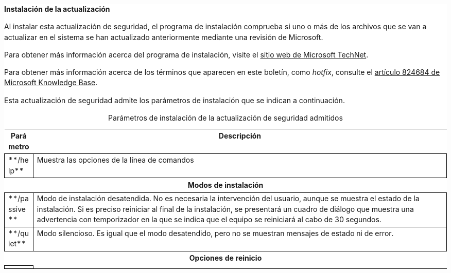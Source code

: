 **Instalación de la actualización**

Al instalar esta actualización de seguridad, el programa de instalación comprueba si uno o más de los archivos que se van a actualizar en el sistema se han actualizado anteriormente mediante una revisión de Microsoft.

Para obtener más información acerca del programa de instalación, visite el [sitio web de Microsoft TechNet](http://go.microsoft.com/fwlink/?linkid=38951).

Para obtener más información acerca de los términos que aparecen en este boletín, como *hotfix*, consulte el [artículo 824684 de Microsoft Knowledge Base](http://support.microsoft.com/kb/824684).

Esta actualización de seguridad admite los parámetros de instalación que se indican a continuación.

<table class="dataTable">
<caption>
Parámetros de instalación de la actualización de seguridad admitidos
</caption>
<tr class="thead">
<th>
Parámetro
</th>
<th>
Descripción
</th>
</tr>
<tr>
<td style="border:1px solid black;">
**/help**
</td>
<td style="border:1px solid black;">
Muestra las opciones de la línea de comandos
</td>
</tr>
<tr>
<th colspan="2">
Modos de instalación
</th>
</tr>
<tr class="alternateRow">
<td style="border:1px solid black;">
**/passive**
</td>
<td style="border:1px solid black;">
Modo de instalación desatendida. No es necesaria la intervención del usuario, aunque se muestra el estado de la instalación. Si es preciso reiniciar al final de la instalación, se presentará un cuadro de diálogo que muestra una advertencia con temporizador en la que se indica que el equipo se reiniciará al cabo de 30 segundos.
</td>
</tr>
<tr>
<td style="border:1px solid black;">
**/quiet**
</td>
<td style="border:1px solid black;">
Modo silencioso. Es igual que el modo desatendido, pero no se muestran mensajes de estado ni de error.
</td>
</tr>
<tr>
<th colspan="2">
Opciones de reinicio
</th>
</tr>
<tr class="alternateRow">
<td style="border:1px solid black;">